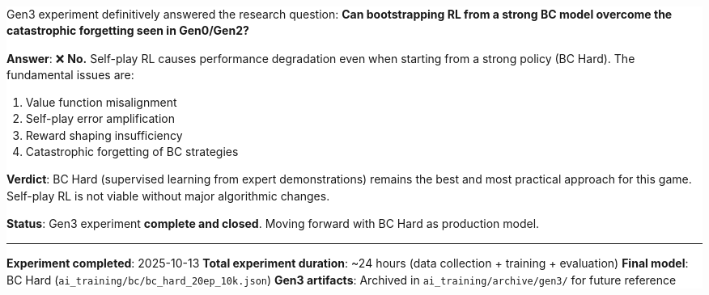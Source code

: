 Gen3 experiment definitively answered the research question: **Can bootstrapping RL from a strong BC model overcome the catastrophic forgetting seen in Gen0/Gen2?**

**Answer**: ❌ **No.** Self-play RL causes performance degradation even when starting from a strong policy (BC Hard). The fundamental issues are:
1. Value function misalignment
2. Self-play error amplification
3. Reward shaping insufficiency
4. Catastrophic forgetting of BC strategies

**Verdict**: BC Hard (supervised learning from expert demonstrations) remains the best and most practical approach for this game. Self-play RL is not viable without major algorithmic changes.

**Status**: Gen3 experiment **complete and closed**. Moving forward with BC Hard as production model.

---

**Experiment completed**: 2025-10-13
**Total experiment duration**: ~24 hours (data collection + training + evaluation)
**Final model**: BC Hard (`ai_training/bc/bc_hard_20ep_10k.json`)
**Gen3 artifacts**: Archived in `ai_training/archive/gen3/` for future reference
